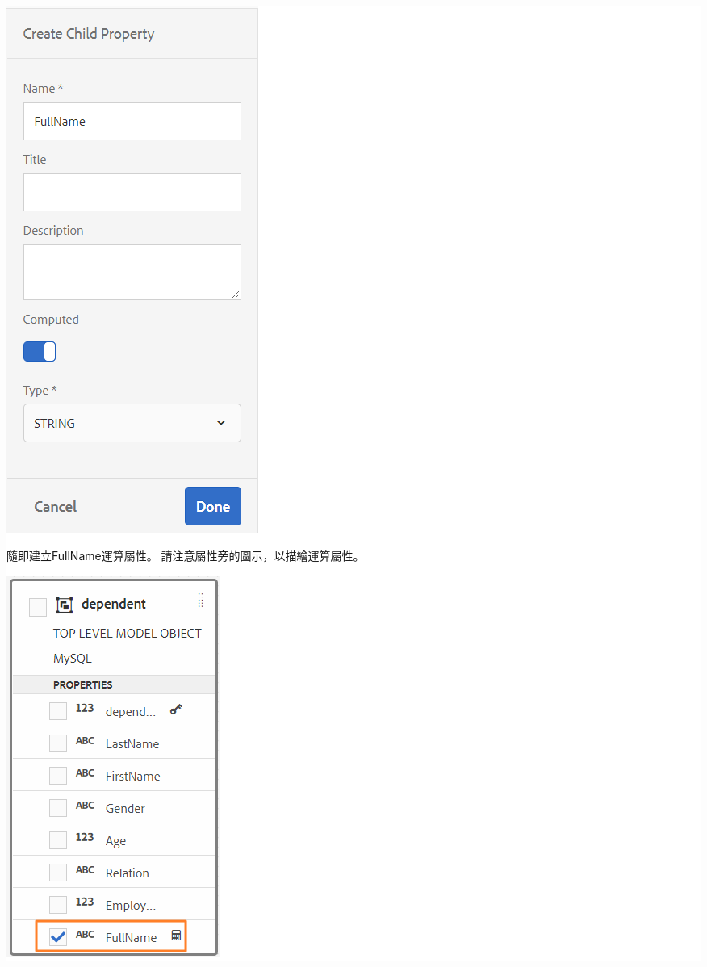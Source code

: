    ![已計算](assets/computed.png)

   隨即建立FullName運算屬性。 請注意屬性旁的圖示，以描繪運算屬性。

   ![computedprop](assets/computed-prop.png)

